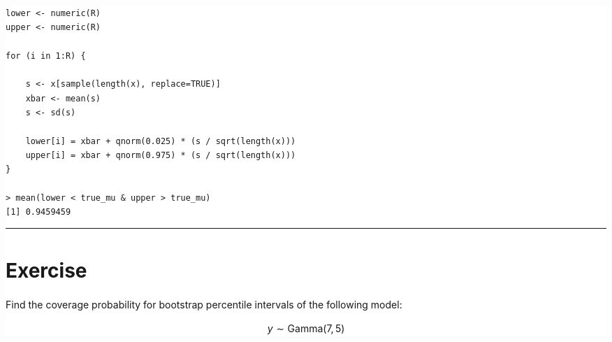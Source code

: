     lower <- numeric(R)
    upper <- numeric(R)
    
    for (i in 1:R) {
    
        s <- x[sample(length(x), replace=TRUE)]
        xbar <- mean(s)
        s <- sd(s)
        
        lower[i] = xbar + qnorm(0.025) * (s / sqrt(length(x)))
        upper[i] = xbar + qnorm(0.975) * (s / sqrt(length(x)))
    }
    
    > mean(lower < true_mu & upper > true_mu)
    [1] 0.9459459
    
---

Exercise
========

Find the coverage probability for bootstrap percentile intervals of the following model:

$$y \sim \text{Gamma}(7,5)$$

<script type="text/x-mathjax-config">
  MathJax.Hub.Config({
    extensions: ["tex2jax.js"],
    jax: ["input/TeX", "output/HTML-CSS"],
    tex2jax: {
      inlineMath: [ ['$','$'], ["\\(","\\)"] ],
      displayMath: [ ['$$','$$'], ["\\[","\\]"] ],
      processEscapes: true
    },
    "HTML-CSS": { availableFonts: ["TeX"] }
  });
</script>

<script type="text/javascript"
    src="http://cdn.mathjax.org/mathjax/latest/MathJax.js?config=TeX-AMS-MML_HTMLorMML">
</script>